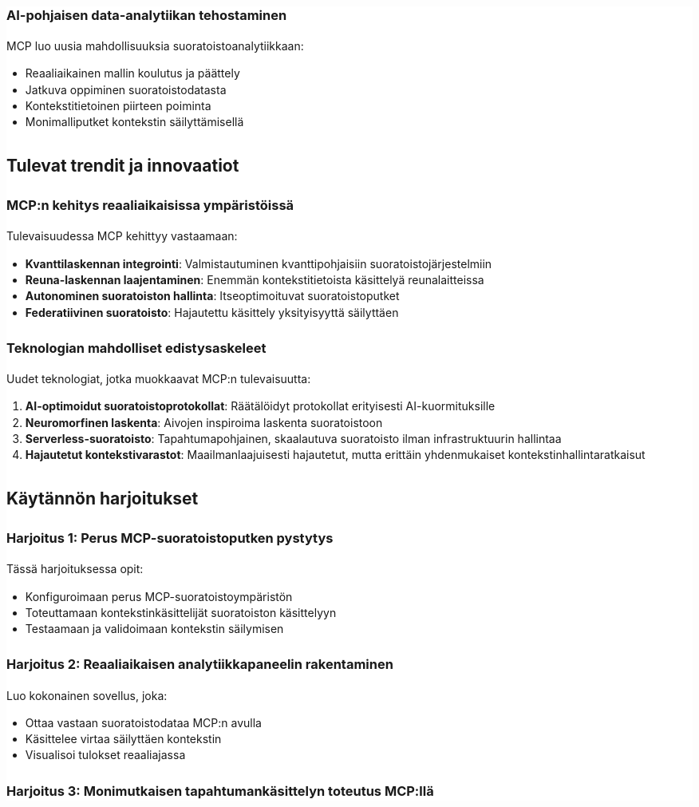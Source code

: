 ### AI-pohjaisen data-analytiikan tehostaminen

MCP luo uusia mahdollisuuksia suoratoistoanalytiikkaan:

- Reaaliaikainen mallin koulutus ja päättely
- Jatkuva oppiminen suoratoistodatasta
- Kontekstitietoinen piirteen poiminta
- Monimalliputket kontekstin säilyttämisellä

## Tulevat trendit ja innovaatiot

### MCP:n kehitys reaaliaikaisissa ympäristöissä

Tulevaisuudessa MCP kehittyy vastaamaan:

- **Kvanttilaskennan integrointi**: Valmistautuminen kvanttipohjaisiin suoratoistojärjestelmiin
- **Reuna-laskennan laajentaminen**: Enemmän kontekstitietoista käsittelyä reunalaitteissa
- **Autonominen suoratoiston hallinta**: Itseoptimoituvat suoratoistoputket
- **Federatiivinen suoratoisto**: Hajautettu käsittely yksityisyyttä säilyttäen

### Teknologian mahdolliset edistysaskeleet

Uudet teknologiat, jotka muokkaavat MCP:n tulevaisuutta:

1. **AI-optimoidut suoratoistoprotokollat**: Räätälöidyt protokollat erityisesti AI-kuormituksille
2. **Neuromorfinen laskenta**: Aivojen inspiroima laskenta suoratoistoon
3. **Serverless-suoratoisto**: Tapahtumapohjainen, skaalautuva suoratoisto ilman infrastruktuurin hallintaa
4. **Hajautetut kontekstivarastot**: Maailmanlaajuisesti hajautetut, mutta erittäin yhdenmukaiset kontekstinhallintaratkaisut

## Käytännön harjoitukset

### Harjoitus 1: Perus MCP-suoratoistoputken pystytys

Tässä harjoituksessa opit:

- Konfiguroimaan perus MCP-suoratoistoympäristön
- Toteuttamaan kontekstinkäsittelijät suoratoiston käsittelyyn
- Testaamaan ja validoimaan kontekstin säilymisen

### Harjoitus 2: Reaaliaikaisen analytiikkapaneelin rakentaminen

Luo kokonainen sovellus, joka:

- Ottaa vastaan suoratoistodataa MCP:n avulla
- Käsittelee virtaa säilyttäen kontekstin
- Visualisoi tulokset reaaliajassa

### Harjoitus 3: Monimutkaisen tapahtumankäsittelyn toteutus MCP:llä
